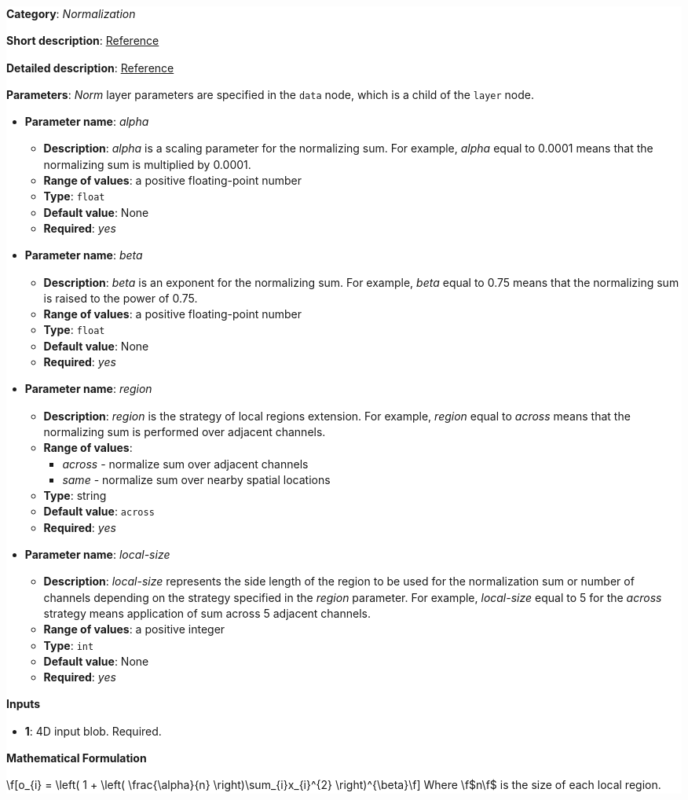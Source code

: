 **Category**: *Normalization*

**Short description**: [Reference](http://caffe.berkeleyvision.org/tutorial/layers/lrn.html)

**Detailed description**: [Reference](https://yeephycho.github.io/2016/08/03/normalizations_in_neural_networks/)

**Parameters**: *Norm* layer parameters are specified in the `data` node, which is a child of the `layer` node.

* **Parameter name**: *alpha*

  * **Description**: *alpha* is a scaling parameter for the normalizing sum. For example, *alpha* equal to 0.0001 means that the normalizing sum is multiplied by 0.0001.
  * **Range of values**: a positive floating-point number
  * **Type**: `float`
  * **Default value**: None
  * **Required**: *yes*

* **Parameter name**: *beta*

  * **Description**: *beta* is an exponent for the normalizing sum. For example, *beta* equal to 0.75 means that the normalizing sum is raised to the power of 0.75.
  * **Range of values**: a positive floating-point number
  * **Type**: `float`
  * **Default value**: None
  * **Required**: *yes*

* **Parameter name**: *region*

  * **Description**: *region* is the strategy of local regions extension. For example, *region* equal to *across* means that the normalizing sum is performed over adjacent channels.
  * **Range of values**:
    * *across* - normalize sum over adjacent channels
    * *same* - normalize sum over nearby spatial locations
  * **Type**: string
  * **Default value**: `across`
  * **Required**: *yes*

* **Parameter name**: *local-size*

  * **Description**: *local-size* represents the side length of the region to be used for the normalization sum or number of channels depending on the strategy specified in the *region* parameter. For example, *local-size* equal to 5 for the *across* strategy means application of sum across 5 adjacent channels.
  * **Range of values**: a positive integer
  * **Type**: `int`
  * **Default value**: None
  * **Required**: *yes*

**Inputs**

* **1**: 4D input blob. Required.

**Mathematical Formulation**

\f[o_{i} = \left( 1 + \left( \frac{\alpha}{n} \right)\sum_{i}x_{i}^{2} \right)^{\beta}\f]
Where \f$n\f$ is the size of each local region.
